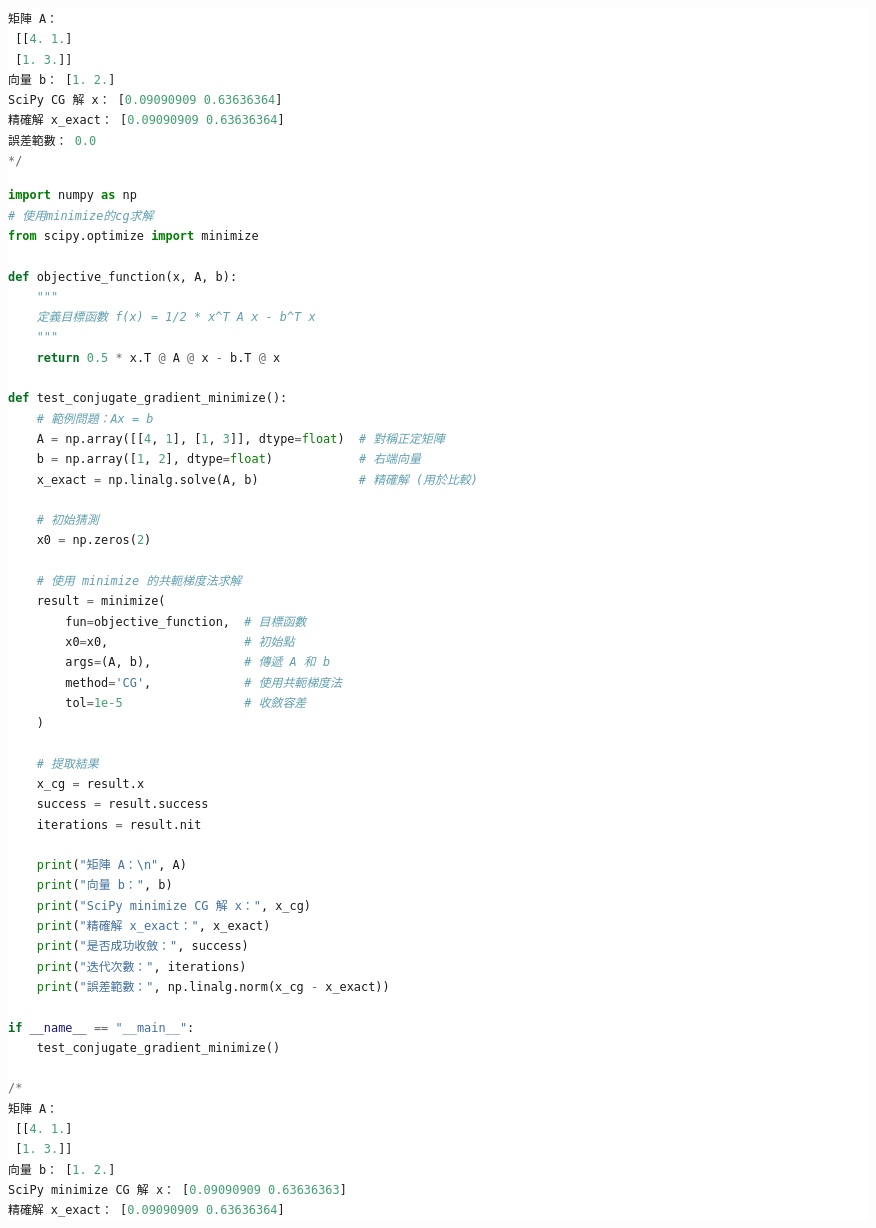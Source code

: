 ```python
矩陣 A：
 [[4. 1.]
 [1. 3.]]
向量 b： [1. 2.]
SciPy CG 解 x： [0.09090909 0.63636364]
精確解 x_exact： [0.09090909 0.63636364]
誤差範數： 0.0
*/
```



```python
import numpy as np
# 使用minimize的cg求解
from scipy.optimize import minimize

def objective_function(x, A, b):
    """
    定義目標函數 f(x) = 1/2 * x^T A x - b^T x
    """
    return 0.5 * x.T @ A @ x - b.T @ x

def test_conjugate_gradient_minimize():
    # 範例問題：Ax = b
    A = np.array([[4, 1], [1, 3]], dtype=float)  # 對稱正定矩陣
    b = np.array([1, 2], dtype=float)            # 右端向量
    x_exact = np.linalg.solve(A, b)              # 精確解 (用於比較)

    # 初始猜測
    x0 = np.zeros(2)

    # 使用 minimize 的共軛梯度法求解
    result = minimize(
        fun=objective_function,  # 目標函數
        x0=x0,                   # 初始點
        args=(A, b),             # 傳遞 A 和 b
        method='CG',             # 使用共軛梯度法
        tol=1e-5                 # 收斂容差
    )

    # 提取結果
    x_cg = result.x
    success = result.success
    iterations = result.nit

    print("矩陣 A：\n", A)
    print("向量 b：", b)
    print("SciPy minimize CG 解 x：", x_cg)
    print("精確解 x_exact：", x_exact)
    print("是否成功收斂：", success)
    print("迭代次數：", iterations)
    print("誤差範數：", np.linalg.norm(x_cg - x_exact))

if __name__ == "__main__":
    test_conjugate_gradient_minimize()
    
/*
矩陣 A：
 [[4. 1.]
 [1. 3.]]
向量 b： [1. 2.]
SciPy minimize CG 解 x： [0.09090909 0.63636363]
精確解 x_exact： [0.09090909 0.63636364]
```